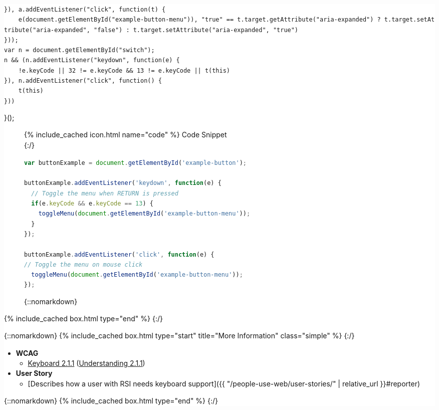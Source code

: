     }), a.addEventListener("click", function(t) {
        e(document.getElementById("example-button-menu")), "true" == t.target.getAttribute("aria-expanded") ? t.target.setAttribute("aria-expanded", "false") : t.target.setAttribute("aria-expanded", "true")
    }));
    var n = document.getElementById("switch");
    n && (n.addEventListener("keydown", function(e) {
        !e.keyCode || 32 != e.keyCode && 13 != e.keyCode || t(this)
    }), n.addEventListener("click", function() {
        t(this)
    }))
}();
</script>
</figure>
<figure class="from-col2 to-col4">
<figcaption>{% include_cached icon.html name="code" %} Code Snippet</figcaption>
{:/}

~~~javascript
var buttonExample = document.getElementById('example-button');

buttonExample.addEventListener('keydown', function(e) {
  // Toggle the menu when RETURN is pressed
  if(e.keyCode && e.keyCode == 13) {
    toggleMenu(document.getElementById('example-button-menu'));
  }
});

buttonExample.addEventListener('click', function(e) {
// Toggle the menu on mouse click
  toggleMenu(document.getElementById('example-button-menu'));
});
~~~

{::nomarkdown}
</figure>
</div>
{% include_cached box.html type="end" %}
{:/}

{::nomarkdown}
{% include_cached box.html type="start" title="More Information" class="simple" %}
{:/}

* **WCAG**
  * [Keyboard 2.1.1](/WAI/WCAG20/quickref/#keyboard-operation-keyboard-operable) ([Understanding 2.1.1](/TR/UNDERSTANDING-WCAG20/keyboard-operation-keyboard-operable.html))
* **User Story**
  * [Describes how a user with RSI needs keyboard support]({{ "/people-use-web/user-stories/" | relative_url }}#reporter)

{::nomarkdown}
{% include_cached box.html type="end" %}
{:/}
